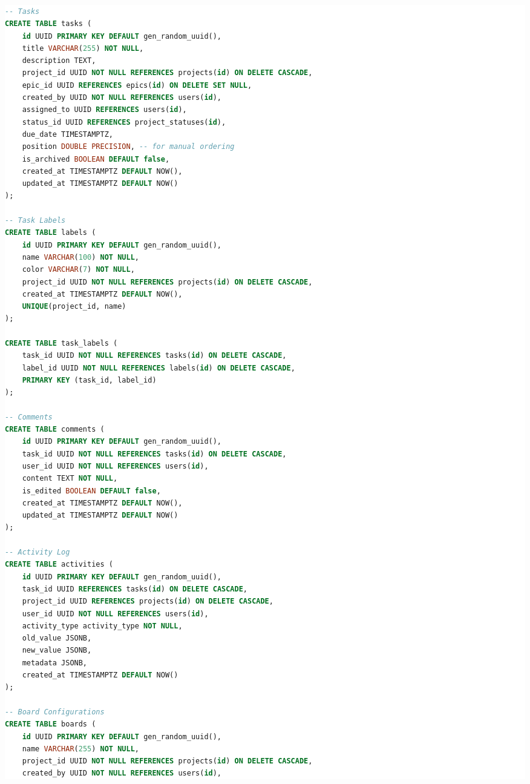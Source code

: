 ```sql
-- Tasks
CREATE TABLE tasks (
    id UUID PRIMARY KEY DEFAULT gen_random_uuid(),
    title VARCHAR(255) NOT NULL,
    description TEXT,
    project_id UUID NOT NULL REFERENCES projects(id) ON DELETE CASCADE,
    epic_id UUID REFERENCES epics(id) ON DELETE SET NULL,
    created_by UUID NOT NULL REFERENCES users(id),
    assigned_to UUID REFERENCES users(id),
    status_id UUID REFERENCES project_statuses(id),
    due_date TIMESTAMPTZ,
    position DOUBLE PRECISION, -- for manual ordering
    is_archived BOOLEAN DEFAULT false,
    created_at TIMESTAMPTZ DEFAULT NOW(),
    updated_at TIMESTAMPTZ DEFAULT NOW()
);

-- Task Labels
CREATE TABLE labels (
    id UUID PRIMARY KEY DEFAULT gen_random_uuid(),
    name VARCHAR(100) NOT NULL,
    color VARCHAR(7) NOT NULL,
    project_id UUID NOT NULL REFERENCES projects(id) ON DELETE CASCADE,
    created_at TIMESTAMPTZ DEFAULT NOW(),
    UNIQUE(project_id, name)
);

CREATE TABLE task_labels (
    task_id UUID NOT NULL REFERENCES tasks(id) ON DELETE CASCADE,
    label_id UUID NOT NULL REFERENCES labels(id) ON DELETE CASCADE,
    PRIMARY KEY (task_id, label_id)
);

-- Comments
CREATE TABLE comments (
    id UUID PRIMARY KEY DEFAULT gen_random_uuid(),
    task_id UUID NOT NULL REFERENCES tasks(id) ON DELETE CASCADE,
    user_id UUID NOT NULL REFERENCES users(id),
    content TEXT NOT NULL,
    is_edited BOOLEAN DEFAULT false,
    created_at TIMESTAMPTZ DEFAULT NOW(),
    updated_at TIMESTAMPTZ DEFAULT NOW()
);

-- Activity Log
CREATE TABLE activities (
    id UUID PRIMARY KEY DEFAULT gen_random_uuid(),
    task_id UUID REFERENCES tasks(id) ON DELETE CASCADE,
    project_id UUID REFERENCES projects(id) ON DELETE CASCADE,
    user_id UUID NOT NULL REFERENCES users(id),
    activity_type activity_type NOT NULL,
    old_value JSONB,
    new_value JSONB,
    metadata JSONB,
    created_at TIMESTAMPTZ DEFAULT NOW()
);

-- Board Configurations
CREATE TABLE boards (
    id UUID PRIMARY KEY DEFAULT gen_random_uuid(),
    name VARCHAR(255) NOT NULL,
    project_id UUID NOT NULL REFERENCES projects(id) ON DELETE CASCADE,
    created_by UUID NOT NULL REFERENCES users(id),
```
